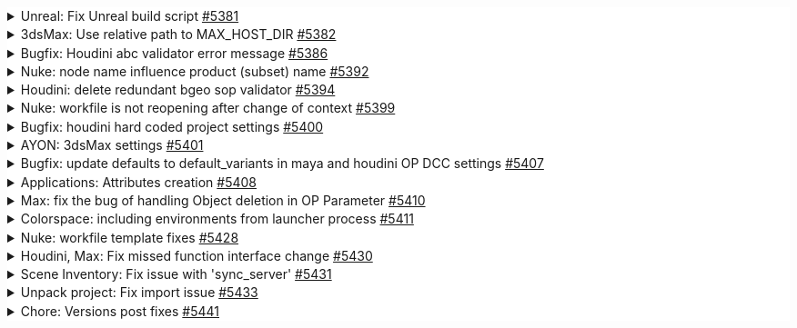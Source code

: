
<details><summary>Unreal: Fix Unreal build script <a href="https://github.com/ynput/OpenPype/pull/5381">#5381</a></summary></details>


<details><summary>3dsMax: Use relative path to MAX_HOST_DIR <a href="https://github.com/ynput/OpenPype/pull/5382">#5382</a></summary></details>


<details><summary>Bugfix: Houdini abc validator error message <a href="https://github.com/ynput/OpenPype/pull/5386">#5386</a></summary></details>


<details><summary>Nuke: node name influence product (subset) name <a href="https://github.com/ynput/OpenPype/pull/5392">#5392</a></summary></details>


<details><summary>Houdini: delete redundant bgeo sop validator <a href="https://github.com/ynput/OpenPype/pull/5394">#5394</a></summary></details>


<details><summary>Nuke: workfile is not reopening after change of context <a href="https://github.com/ynput/OpenPype/pull/5399">#5399</a></summary></details>


<details><summary>Bugfix: houdini hard coded project settings <a href="https://github.com/ynput/OpenPype/pull/5400">#5400</a></summary></details>


<details><summary>AYON: 3dsMax settings <a href="https://github.com/ynput/OpenPype/pull/5401">#5401</a></summary></details>


<details><summary>Bugfix: update defaults to default_variants in maya and houdini OP DCC settings <a href="https://github.com/ynput/OpenPype/pull/5407">#5407</a></summary></details>


<details><summary>Applications: Attributes creation <a href="https://github.com/ynput/OpenPype/pull/5408">#5408</a></summary></details>


<details><summary>Max: fix the bug of handling Object deletion in OP Parameter <a href="https://github.com/ynput/OpenPype/pull/5410">#5410</a></summary></details>


<details><summary>Colorspace: including environments from launcher process <a href="https://github.com/ynput/OpenPype/pull/5411">#5411</a></summary></details>


<details><summary>Nuke: workfile template fixes <a href="https://github.com/ynput/OpenPype/pull/5428">#5428</a></summary></details>


<details><summary>Houdini, Max: Fix missed function interface change <a href="https://github.com/ynput/OpenPype/pull/5430">#5430</a></summary></details>


<details><summary>Scene Inventory: Fix issue with 'sync_server' <a href="https://github.com/ynput/OpenPype/pull/5431">#5431</a></summary></details>


<details><summary>Unpack project: Fix import issue <a href="https://github.com/ynput/OpenPype/pull/5433">#5433</a></summary></details>


<details><summary>Chore: Versions post fixes <a href="https://github.com/ynput/OpenPype/pull/5441">#5441</a></summary></details>
